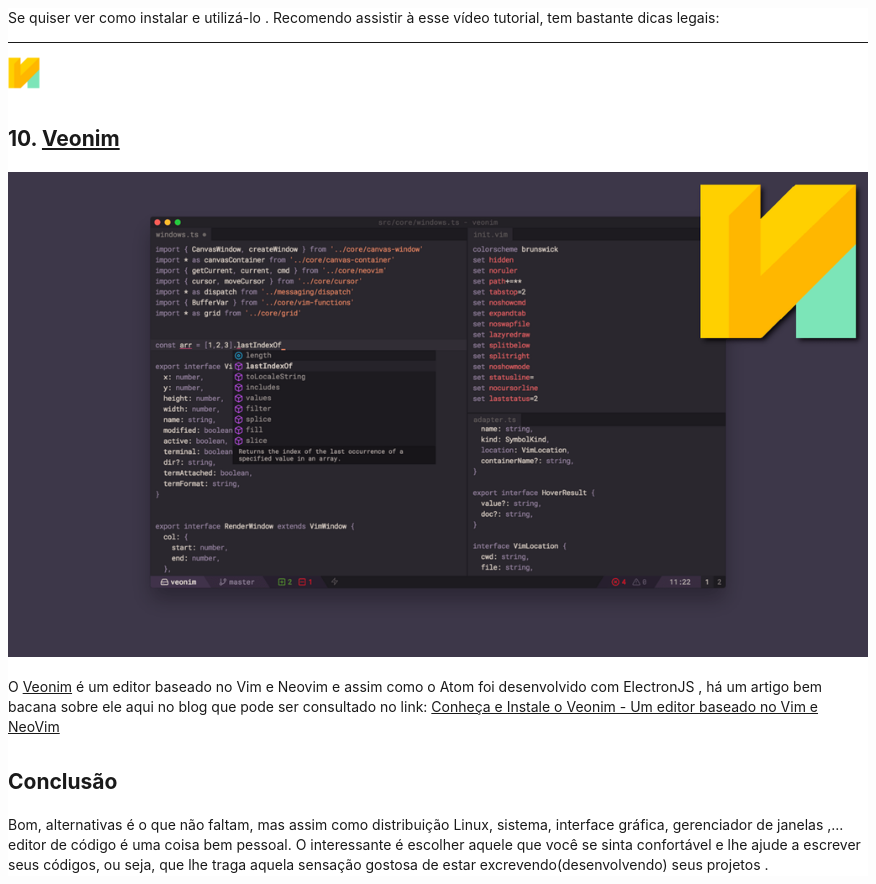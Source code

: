 Se quiser ver como instalar e utilizá-lo . Recomendo assistir à esse vídeo tutorial, tem bastante dicas legais:

<iframe width="920" height="400" src="https://www.youtube.com/embed/xsKpqWsupGg" frameborder="0" allow="accelerometer; autoplay; encrypted-media; gyroscope; picture-in-picture" allowfullscreen></iframe>

***

![Veonim](/assets/img/dev/editores/veonim-logo.png)
## 10. [Veonim](https://terminalroot.com.br/2019/11/conheca-e-instale-o-veonim-um-editor-baseado-no-vim-e-neovim.html)
![Veonim](/assets/img/dev/editores/veonim-min.png)

O [Veonim](https://terminalroot.com.br/2019/11/conheca-e-instale-o-veonim-um-editor-baseado-no-vim-e-neovim.html) é um editor baseado no Vim e Neovim e assim como o Atom foi desenvolvido com ElectronJS , há um artigo bem bacana sobre ele aqui no blog que pode ser consultado no link: [Conheça e Instale o Veonim - Um editor baseado no Vim e NeoVim](https://terminalroot.com.br/2019/11/conheca-e-instale-o-veonim-um-editor-baseado-no-vim-e-neovim.html)

## Conclusão

Bom, alternativas é o que não faltam, mas assim como distribuição Linux, sistema, interface gráfica, gerenciador de janelas ,... editor de código é uma coisa bem pessoal. O interessante é escolher aquele que você se sinta confortável e lhe ajude a escrever seus códigos, ou seja, que lhe traga aquela sensação gostosa de estar excrevendo(desenvolvendo) seus projetos .
